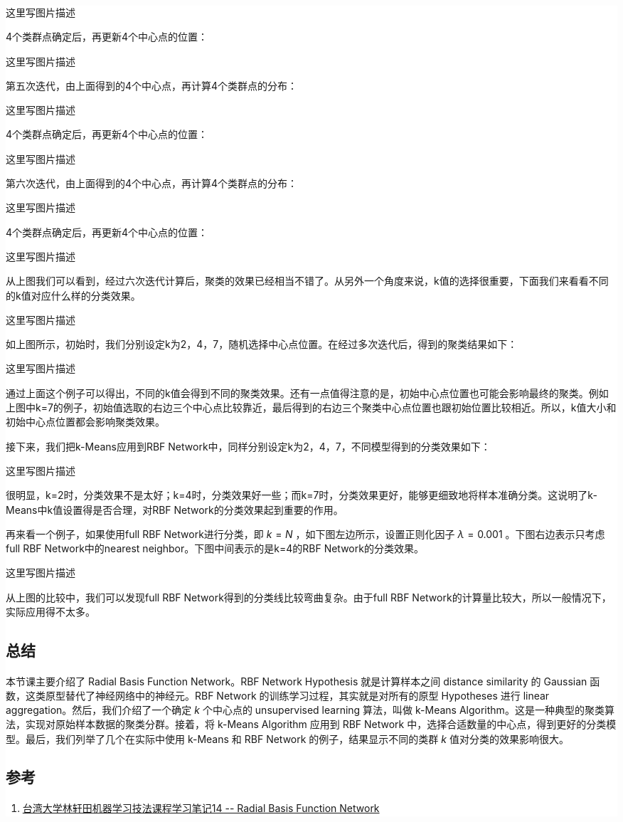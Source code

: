 这里写图片描述

4个类群点确定后，再更新4个中心点的位置：

这里写图片描述

第五次迭代，由上面得到的4个中心点，再计算4个类群点的分布：

这里写图片描述

4个类群点确定后，再更新4个中心点的位置：

这里写图片描述

第六次迭代，由上面得到的4个中心点，再计算4个类群点的分布：

这里写图片描述

4个类群点确定后，再更新4个中心点的位置：

这里写图片描述

从上图我们可以看到，经过六次迭代计算后，聚类的效果已经相当不错了。从另外一个角度来说，k值的选择很重要，下面我们来看看不同的k值对应什么样的分类效果。

这里写图片描述

如上图所示，初始时，我们分别设定k为2，4，7，随机选择中心点位置。在经过多次迭代后，得到的聚类结果如下：

这里写图片描述

通过上面这个例子可以得出，不同的k值会得到不同的聚类效果。还有一点值得注意的是，初始中心点位置也可能会影响最终的聚类。例如上图中k=7的例子，初始值选取的右边三个中心点比较靠近，最后得到的右边三个聚类中心点位置也跟初始位置比较相近。所以，k值大小和初始中心点位置都会影响聚类效果。

接下来，我们把k-Means应用到RBF Network中，同样分别设定k为2，4，7，不同模型得到的分类效果如下：

这里写图片描述

很明显，k=2时，分类效果不是太好；k=4时，分类效果好一些；而k=7时，分类效果更好，能够更细致地将样本准确分类。这说明了k-Means中k值设置得是否合理，对RBF Network的分类效果起到重要的作用。

再来看一个例子，如果使用full RBF Network进行分类，即 ${k=N}$ ，如下图左边所示，设置正则化因子 ${\lambda =0.001}$ 。下图右边表示只考虑full RBF Network中的nearest neighbor。下图中间表示的是k=4的RBF Network的分类效果。

这里写图片描述

从上图的比较中，我们可以发现full RBF Network得到的分类线比较弯曲复杂。由于full RBF Network的计算量比较大，所以一般情况下，实际应用得不太多。

## 总结

本节课主要介绍了 Radial Basis Function Network。RBF Network Hypothesis 就是计算样本之间 distance similarity 的 Gaussian 函数，这类原型替代了神经网络中的神经元。RBF Network 的训练学习过程，其实就是对所有的原型 Hypotheses 进行 linear aggregation。然后，我们介绍了一个确定 ${k}$ 个中心点的 unsupervised learning 算法，叫做 k-Means Algorithm。这是一种典型的聚类算法，实现对原始样本数据的聚类分群。接着，将 k-Means Algorithm 应用到 RBF Network 中，选择合适数量的中心点，得到更好的分类模型。最后，我们列举了几个在实际中使用 k-Means 和 RBF Network 的例子，结果显示不同的类群 ${k}$ 值对分类的效果影响很大。

## 参考

1. [台湾大学林轩田机器学习技法课程学习笔记14 -- Radial Basis Function Network](http://blog.csdn.net/red_stone1/article/details/77152198)